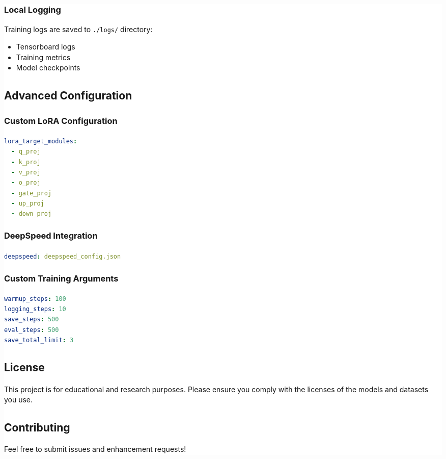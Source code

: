 ### Local Logging
Training logs are saved to `./logs/` directory:
- Tensorboard logs
- Training metrics
- Model checkpoints

## Advanced Configuration

### Custom LoRA Configuration
```yaml
lora_target_modules:
  - q_proj
  - k_proj
  - v_proj
  - o_proj
  - gate_proj
  - up_proj
  - down_proj
```

### DeepSpeed Integration
```yaml
deepspeed: deepspeed_config.json
```

### Custom Training Arguments
```yaml
warmup_steps: 100
logging_steps: 10
save_steps: 500
eval_steps: 500
save_total_limit: 3
```

## License

This project is for educational and research purposes. Please ensure you comply with the licenses of the models and datasets you use.

## Contributing

Feel free to submit issues and enhancement requests! 